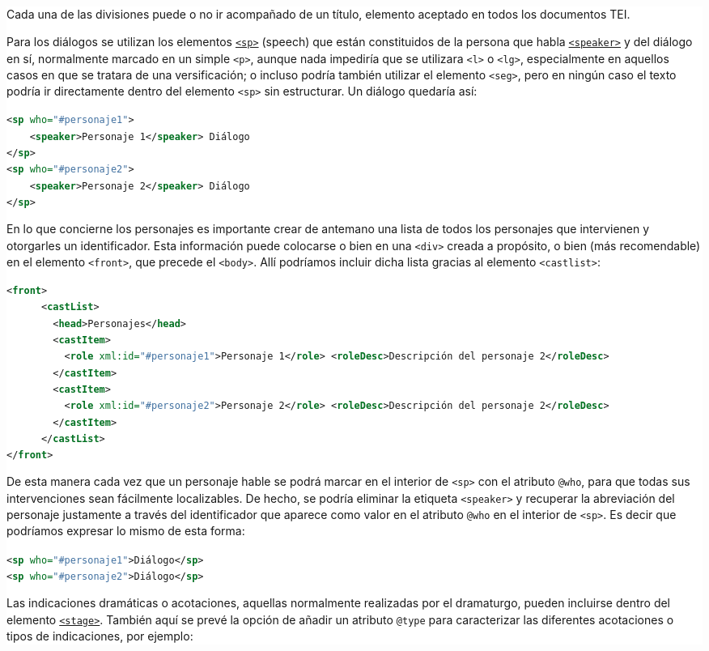 Cada una de las divisiones puede o no ir acompañado de un título,
elemento aceptado en todos los documentos TEI.

Para los diálogos se utilizan los elementos [`<sp>`](https://www.tei-c.org/release/doc/tei-p5-doc/en/html/ref-sp.html) (speech) que están
constituidos de la persona que habla [`<speaker>`](https://www.tei-c.org/release/doc/tei-p5-doc/en/html/ref-speaker.html) y del diálogo en sí,
normalmente marcado en un simple `<p>`, aunque nada impediría que se
utilizara `<l>` o `<lg>`, especialmente en aquellos casos en que se
tratara de una versificación; o incluso podría también utilizar el
elemento `<seg>`, pero en ningún caso el texto podría ir directamente
dentro del elemento `<sp>` sin estructurar. Un diálogo quedaría así:

```xml
<sp who="#personaje1">
	<speaker>Personaje 1</speaker> Diálogo
</sp>
<sp who="#personaje2">
	<speaker>Personaje 2</speaker> Diálogo
</sp>
```

En lo que concierne los personajes es importante crear de antemano una lista de todos los personajes que intervienen y otorgarles un identificador. Esta información puede colocarse o bien en una `<div>` creada a propósito, o bien (más recomendable) en el elemento `<front>`, que precede el `<body>`. Allí podríamos incluir dicha lista gracias al elemento `<castlist>`:

```xml
<front>
      <castList>
        <head>Personajes</head>
        <castItem>
          <role xml:id="#personaje1">Personaje 1</role> <roleDesc>Descripción del personaje 2</roleDesc>
        </castItem>
        <castItem>
          <role xml:id="#personaje2">Personaje 2</role> <roleDesc>Descripción del personaje 2</roleDesc>
        </castItem>
      </castList>
</front>
```

De esta manera cada vez que un personaje hable se podrá marcar en el interior de `<sp>` con el atributo `@who`, para que todas sus intervenciones sean fácilmente localizables. De hecho, se podría eliminar la etiqueta `<speaker>` y recuperar la abreviación del
personaje justamente a través del identificador que aparece como valor en el atributo `@who` en el interior de `<sp>`. Es decir que podríamos expresar lo mismo de esta forma:

```xml
<sp who="#personaje1">Diálogo</sp>
<sp who="#personaje2">Diálogo</sp>
```

Las indicaciones dramáticas o acotaciones, aquellas normalmente realizadas por el dramaturgo, pueden incluirse dentro del elemento [`<stage>`](https://www.tei-c.org/release/doc/tei-p5-doc/en/html/ref-stage.html). También aquí se prevé la opción de añadir un atributo `@type` para caracterizar las diferentes acotaciones o tipos de indicaciones, por ejemplo:
